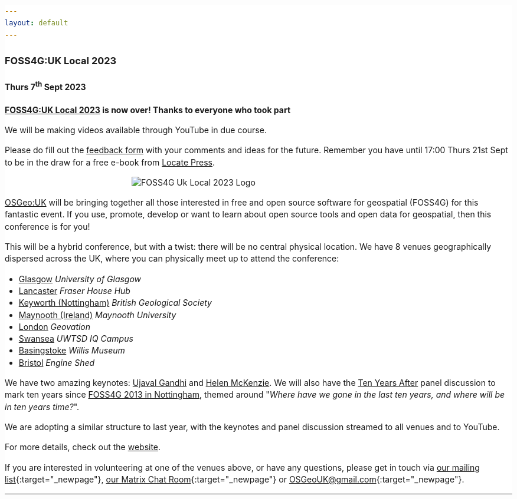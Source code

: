 ```yaml
---
layout: default
---
```



### FOSS4G:UK Local 2023
#### Thurs 7<sup>th</sup> Sept 2023

**[FOSS4G:UK Local 2023](foss4guklocal2023/index.html) is now over! Thanks to everyone who took part**

We will be making videos available through YouTube in due course. 

Please do fill out the [feedback form](https://forms.gle/penyfTYhV733E7Yz5) with your comments and ideas for the future. Remember you have until 17:00 Thurs 21st Sept to be in the draw for a free e-book from [Locate Press](https://locatepress.com/). 

<img title="FOSS4G Uk Local 2023 Logo" src="/foss4guklocal2023/images/foss4guk2023-logo.svg" style="display:block; width: 50%; margin: 0 auto;"/>

[OSGeo:UK](https://uk.osgeo.org/) will be bringing together all those interested in free and open source software for geospatial (FOSS4G) for this fantastic event. If you use, promote, develop or want to learn about open source tools and open data for geospatial, then this conference is for you! 

This will be a hybrid conference, but with a twist: there will be no central physical location. We have 8 venues geographically dispersed across the UK, where you can physically meet up to attend the conference: 

- [Glasgow](foss4guklocal2023/glasgow.html) *University of Glasgow*
- [Lancaster](foss4guklocal2023/lancaster.html) *Fraser House Hub*
- [Keyworth (Nottingham)](foss4guklocal2023/keyworth.html) *British Geological Society*
- [Maynooth (Ireland)](foss4guklocal2023/maynooth.html) *Maynooth University*
- [London](foss4guklocal2023/london.html) *Geovation*
- [Swansea](foss4guklocal2023/swansea.html) *UWTSD IQ Campus*
- [Basingstoke](foss4guklocal2023/basingstoke.html) *Willis Museum*
- [Bristol](foss4guklocal2023/bristol.html) *Engine Shed*

We have two amazing keynotes: [Ujaval Gandhi](https://www.linkedin.com/in/spatialthoughts/?originalSubdomain=in) and [Helen McKenzie](https://www.linkedin.com/in/helenmckenzie003/). We will also have the [Ten Years After](foss4guklocal2023/ten-years-after.html) panel discussion to mark ten years since [FOSS4G 2013 in Nottingham](http://2013.foss4g.org/), themed around "*Where have we gone in the last ten years, and where will be in ten years time?*". 

We are adopting a similar structure to last year, with the keynotes and panel discussion streamed to all venues and to YouTube. 

For more details, check out the [website](foss4guklocal2023/index.html).  

If you are interested in volunteering at one of the venues above, or have any questions, please get in touch via [our mailing list](https://lists.osgeo.org/mailman/listinfo/uk){:target="_newpage"}, [our Matrix Chat Room](https://matrix.to/#/%23OSGeoUK:matrix.org){:target="_newpage"} or [OSGeoUK@gmail.com](mailto:osgeouk@gmail.com){:target="_newpage"}. 


----
